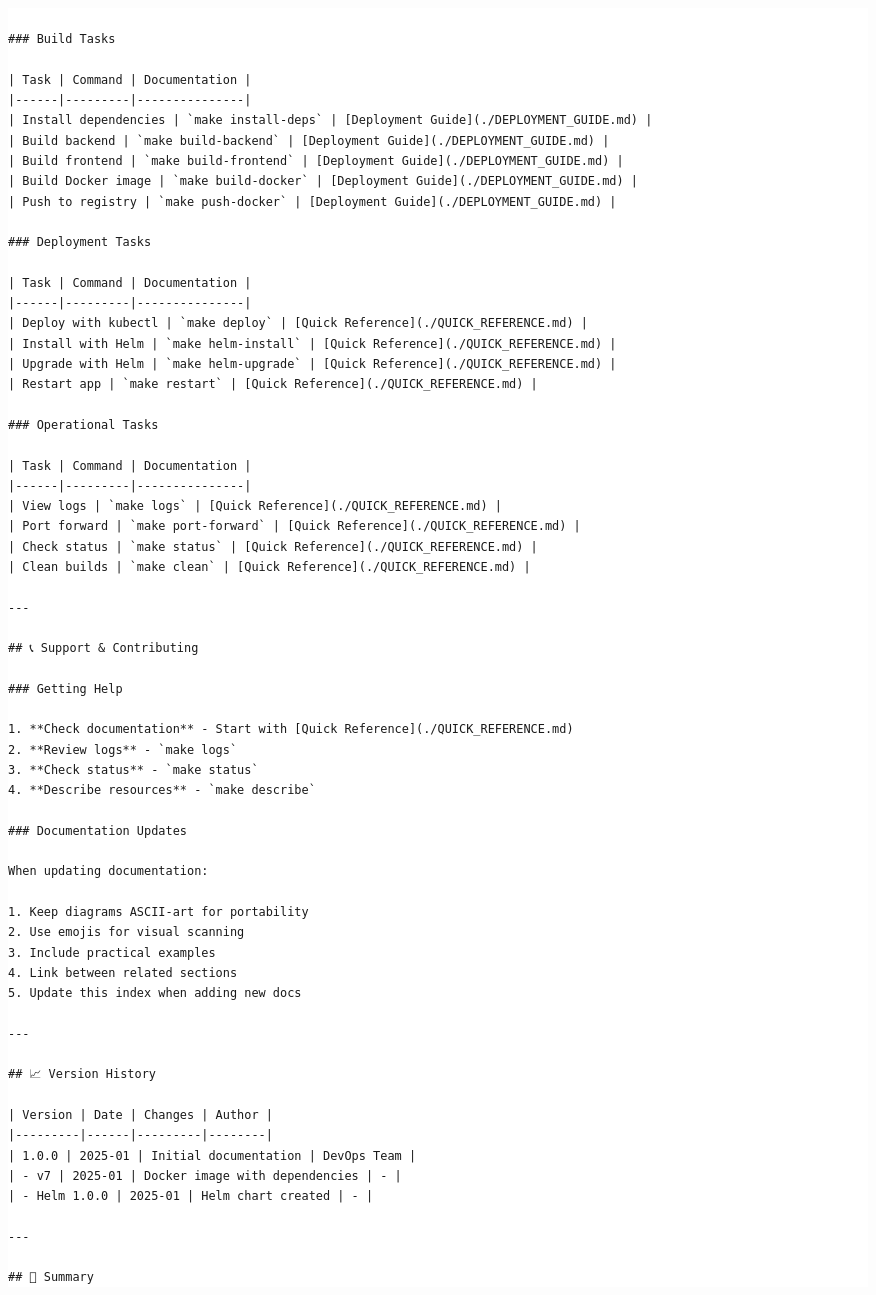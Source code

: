 ```

### Build Tasks

| Task | Command | Documentation |
|------|---------|---------------|
| Install dependencies | `make install-deps` | [Deployment Guide](./DEPLOYMENT_GUIDE.md) |
| Build backend | `make build-backend` | [Deployment Guide](./DEPLOYMENT_GUIDE.md) |
| Build frontend | `make build-frontend` | [Deployment Guide](./DEPLOYMENT_GUIDE.md) |
| Build Docker image | `make build-docker` | [Deployment Guide](./DEPLOYMENT_GUIDE.md) |
| Push to registry | `make push-docker` | [Deployment Guide](./DEPLOYMENT_GUIDE.md) |

### Deployment Tasks

| Task | Command | Documentation |
|------|---------|---------------|
| Deploy with kubectl | `make deploy` | [Quick Reference](./QUICK_REFERENCE.md) |
| Install with Helm | `make helm-install` | [Quick Reference](./QUICK_REFERENCE.md) |
| Upgrade with Helm | `make helm-upgrade` | [Quick Reference](./QUICK_REFERENCE.md) |
| Restart app | `make restart` | [Quick Reference](./QUICK_REFERENCE.md) |

### Operational Tasks

| Task | Command | Documentation |
|------|---------|---------------|
| View logs | `make logs` | [Quick Reference](./QUICK_REFERENCE.md) |
| Port forward | `make port-forward` | [Quick Reference](./QUICK_REFERENCE.md) |
| Check status | `make status` | [Quick Reference](./QUICK_REFERENCE.md) |
| Clean builds | `make clean` | [Quick Reference](./QUICK_REFERENCE.md) |

---

## 📞 Support & Contributing

### Getting Help

1. **Check documentation** - Start with [Quick Reference](./QUICK_REFERENCE.md)
2. **Review logs** - `make logs`
3. **Check status** - `make status`
4. **Describe resources** - `make describe`

### Documentation Updates

When updating documentation:

1. Keep diagrams ASCII-art for portability
2. Use emojis for visual scanning
3. Include practical examples
4. Link between related sections
5. Update this index when adding new docs

---

## 📈 Version History

| Version | Date | Changes | Author |
|---------|------|---------|--------|
| 1.0.0 | 2025-01 | Initial documentation | DevOps Team |
| - v7 | 2025-01 | Docker image with dependencies | - |
| - Helm 1.0.0 | 2025-01 | Helm chart created | - |

---

## 🎉 Summary
```